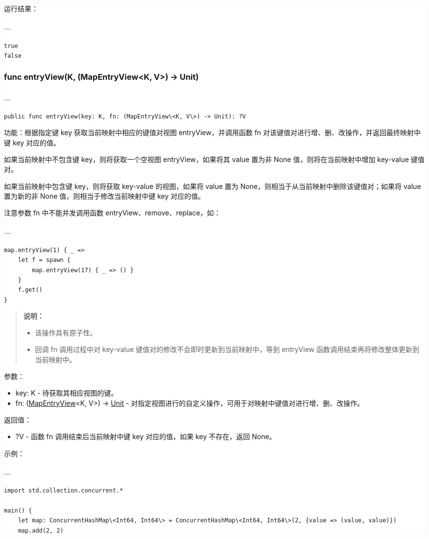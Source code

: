 运行结果：
    
    __
    
    true
    false

### func entryView\(K, \(MapEntryView\<K, V\>\) -> Unit\)
    
    __
    
    public func entryView(key: K, fn: (MapEntryView\<K, V\>) -> Unit): ?V
    
功能：根据指定键 key 获取当前映射中相应的键值对视图 entryView，并调用函数 fn 对该键值对进行增、删、改操作，并返回最终映射中键 key 对应的值。

如果当前映射中不包含键 key，则将获取一个空视图 entryView，如果将其 value 置为非 None 值，则将在当前映射中增加 key-value 键值对。

如果当前映射中包含键 key，则将获取 key-value 的视图，如果将 value 置为 None，则相当于从当前映射中删除该键值对；如果将 value 置为新的非 None 值，则相当于修改当前映射中键 key 对应的值。

注意参数 fn 中不能并发调用函数 entryView、remove、replace，如：
    
    __
    
    map.entryView(1) { _ =>
        let f = spawn {
            map.entryView(17) { _ => () }
        }
        f.get()
    }
    
> **说明：**
> 
>   * 该操作具有原子性。
> 
>   * 回调 fn 调用过程中对 key-value 键值对的修改不会即时更新到当前映射中，等到 entryView 函数调用结束再将修改整体更新到当前映射中。
> 
> 

参数：

  * key: K - 待获取其相应视图的键。
  * fn: \([MapEntryView](https://docs.cangjie-lang.cn/docs/1.0.1/libs/std/collection/collection_package_api/collection_package_interface.html#interface-mapentryviewk-v)\<K, V\>\) -> [Unit](https://docs.cangjie-lang.cn/docs/1.0.1/libs/std/core/core_package_api/core_package_intrinsics.html#unit) \- 对指定视图进行的自定义操作，可用于对映射中键值对进行增、删、改操作。

返回值：

  * ?V - 函数 fn 调用结束后当前映射中键 key 对应的值，如果 key 不存在，返回 None。

示例：
    
    __
    
    import std.collection.concurrent.*
    
    main() {
        let map: ConcurrentHashMap\<Int64, Int64\> = ConcurrentHashMap\<Int64, Int64\>(2, {value => (value, value)})
        map.add(2, 2)
    